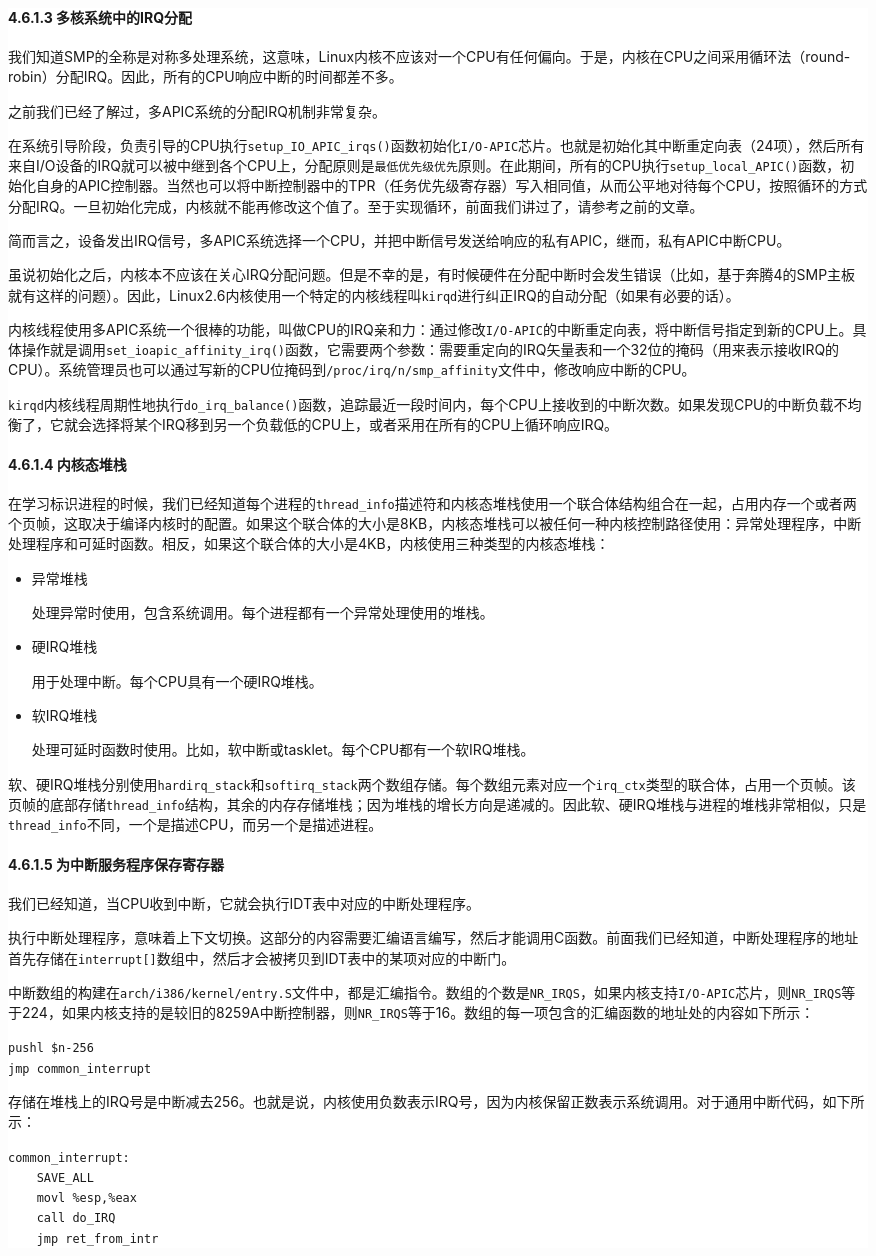 <h4 id="4.6.1.3">4.6.1.3 多核系统中的IRQ分配</h4>

我们知道SMP的全称是对称多处理系统，这意味，Linux内核不应该对一个CPU有任何偏向。于是，内核在CPU之间采用循环法（round-robin）分配IRQ。因此，所有的CPU响应中断的时间都差不多。

之前我们已经了解过，多APIC系统的分配IRQ机制非常复杂。

在系统引导阶段，负责引导的CPU执行`setup_IO_APIC_irqs()`函数初始化`I/O-APIC`芯片。也就是初始化其中断重定向表（24项），然后所有来自I/O设备的IRQ就可以被中继到各个CPU上，分配原则是`最低优先级优先`原则。在此期间，所有的CPU执行`setup_local_APIC()`函数，初始化自身的APIC控制器。当然也可以将中断控制器中的TPR（任务优先级寄存器）写入相同值，从而公平地对待每个CPU，按照循环的方式分配IRQ。一旦初始化完成，内核就不能再修改这个值了。至于实现循环，前面我们讲过了，请参考之前的文章。

简而言之，设备发出IRQ信号，多APIC系统选择一个CPU，并把中断信号发送给响应的私有APIC，继而，私有APIC中断CPU。

虽说初始化之后，内核本不应该在关心IRQ分配问题。但是不幸的是，有时候硬件在分配中断时会发生错误（比如，基于奔腾4的SMP主板就有这样的问题）。因此，Linux2.6内核使用一个特定的内核线程叫`kirqd`进行纠正IRQ的自动分配（如果有必要的话）。

内核线程使用多APIC系统一个很棒的功能，叫做CPU的IRQ亲和力：通过修改`I/O-APIC`的中断重定向表，将中断信号指定到新的CPU上。具体操作就是调用`set_ioapic_affinity_irq()`函数，它需要两个参数：需要重定向的IRQ矢量表和一个32位的掩码（用来表示接收IRQ的CPU）。系统管理员也可以通过写新的CPU位掩码到`/proc/irq/n/smp_affinity`文件中，修改响应中断的CPU。

`kirqd`内核线程周期性地执行`do_irq_balance()`函数，追踪最近一段时间内，每个CPU上接收到的中断次数。如果发现CPU的中断负载不均衡了，它就会选择将某个IRQ移到另一个负载低的CPU上，或者采用在所有的CPU上循环响应IRQ。

<h4 id="4.6.1.4">4.6.1.4 内核态堆栈</h4>

在学习标识进程的时候，我们已经知道每个进程的`thread_info`描述符和内核态堆栈使用一个联合体结构组合在一起，占用内存一个或者两个页帧，这取决于编译内核时的配置。如果这个联合体的大小是8KB，内核态堆栈可以被任何一种内核控制路径使用：异常处理程序，中断处理程序和可延时函数。相反，如果这个联合体的大小是4KB，内核使用三种类型的内核态堆栈：

* 异常堆栈

    处理异常时使用，包含系统调用。每个进程都有一个异常处理使用的堆栈。

* 硬IRQ堆栈

    用于处理中断。每个CPU具有一个硬IRQ堆栈。

* 软IRQ堆栈

    处理可延时函数时使用。比如，软中断或tasklet。每个CPU都有一个软IRQ堆栈。

软、硬IRQ堆栈分别使用`hardirq_stack`和`softirq_stack`两个数组存储。每个数组元素对应一个`irq_ctx`类型的联合体，占用一个页帧。该页帧的底部存储`thread_info`结构，其余的内存存储堆栈；因为堆栈的增长方向是递减的。因此软、硬IRQ堆栈与进程的堆栈非常相似，只是`thread_info`不同，一个是描述CPU，而另一个是描述进程。

<h4 id="4.6.1.5">4.6.1.5 为中断服务程序保存寄存器</h4>

我们已经知道，当CPU收到中断，它就会执行IDT表中对应的中断处理程序。

执行中断处理程序，意味着上下文切换。这部分的内容需要汇编语言编写，然后才能调用C函数。前面我们已经知道，中断处理程序的地址首先存储在`interrupt[]`数组中，然后才会被拷贝到IDT表中的某项对应的中断门。

中断数组的构建在`arch/i386/kernel/entry.S`文件中，都是汇编指令。数组的个数是`NR_IRQS`，如果内核支持`I/O-APIC`芯片，则`NR_IRQS`等于224，如果内核支持的是较旧的8259A中断控制器，则`NR_IRQS`等于16。数组的每一项包含的汇编函数的地址处的内容如下所示：

    pushl $n-256
    jmp common_interrupt

存储在堆栈上的IRQ号是中断减去256。也就是说，内核使用负数表示IRQ号，因为内核保留正数表示系统调用。对于通用中断代码，如下所示：

    common_interrupt:
        SAVE_ALL
        movl %esp,%eax
        call do_IRQ
        jmp ret_from_intr
